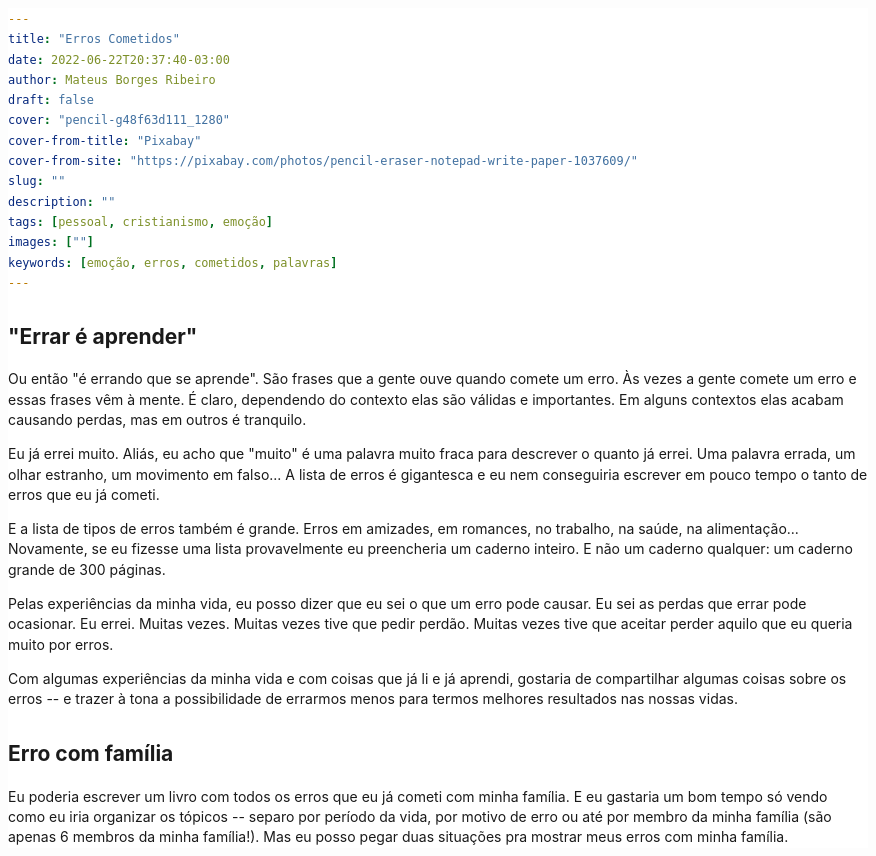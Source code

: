 ```yaml
---
title: "Erros Cometidos"
date: 2022-06-22T20:37:40-03:00
author: Mateus Borges Ribeiro
draft: false
cover: "pencil-g48f63d111_1280"
cover-from-title: "Pixabay"
cover-from-site: "https://pixabay.com/photos/pencil-eraser-notepad-write-paper-1037609/"
slug: ""
description: ""
tags: [pessoal, cristianismo, emoção]
images: [""]
keywords: [emoção, erros, cometidos, palavras]
---
```


## "Errar é aprender"
Ou então "é errando que se aprende".
São frases que a gente ouve quando comete um erro.
Às vezes a gente comete um erro e essas frases vêm à mente.
É claro, dependendo do contexto elas são válidas e importantes.
Em alguns contextos elas acabam causando perdas, mas em outros é tranquilo.

Eu já errei muito.
Aliás, eu acho que "muito" é uma palavra muito fraca para descrever o quanto já errei.
Uma palavra errada, um olhar estranho, um movimento em falso...
A lista de erros é gigantesca e eu nem conseguiria escrever em pouco tempo o tanto de erros que eu já cometi.

E a lista de tipos de erros também é grande.
Erros em amizades, em romances, no trabalho, na saúde, na alimentação...
Novamente, se eu fizesse uma lista provavelmente eu preencheria um caderno inteiro.
E não um caderno qualquer: um caderno grande de 300 páginas.

Pelas experiências da minha vida, eu posso dizer que eu sei o que um erro pode causar.
Eu sei as perdas que errar pode ocasionar.
Eu errei.
Muitas vezes.
Muitas vezes tive que pedir perdão.
Muitas vezes tive que aceitar perder aquilo que eu queria muito por erros.

Com algumas experiências da minha vida e com coisas que já li e já aprendi, gostaria de compartilhar algumas coisas sobre os erros -- e trazer à tona a possibilidade de errarmos menos para termos melhores resultados nas nossas vidas.

## Erro com família
Eu poderia escrever um livro com todos os erros que eu já cometi com minha família.
E eu gastaria um bom tempo só vendo como eu iria organizar os tópicos -- separo por período da vida, por motivo de erro ou até por membro da minha família (são apenas 6 membros da minha família!).
Mas eu posso pegar duas situações pra mostrar meus erros com minha família.


[^obedecer-pais]: Ef 6:1
[^ofensa-gratuita]: Mt 5:22
[^castelo-ilusao]: Referência ao jogo do Mickey Mouse lançado para Mega Drive chamado [*Castle of Illusion starring Mickey Mouse*](https://sega.fandom.com/wiki/Castle_of_Illusion_Starring_Mickey_Mousehttps://sega.fandom.com/wiki/Castle_of_Illusion_Starring_Mickey_Mouse) no qual Mickey deve coletar 7 pedras preciosas para evitar que Mizrabel crie uma ilusão na qual ela é Minnie Mouse e Minnie Mouse é vista como uma mulher má.
[^maldito]: Jr 17:5